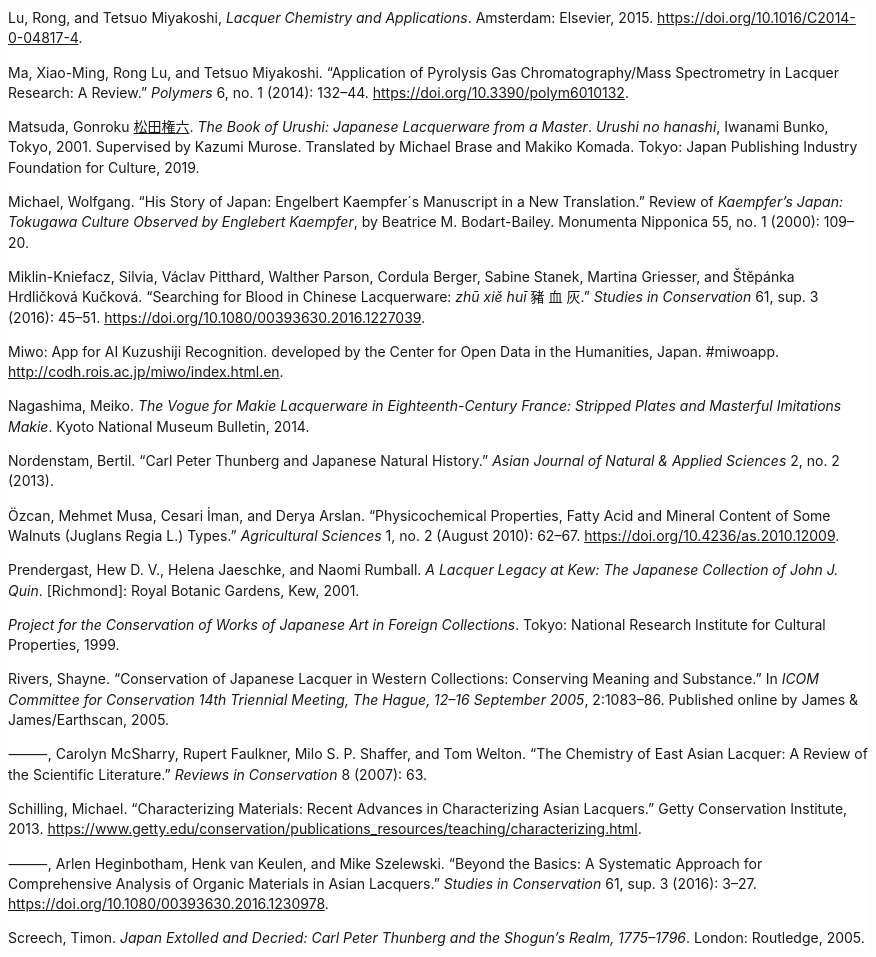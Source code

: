 Lu, Rong, and Tetsuo Miyakoshi, *Lacquer Chemistry and Applications*. Amsterdam: Elsevier, 2015. https://doi.org/10.1016/C2014-0-04817-4.

Ma, Xiao-Ming, Rong Lu, and Tetsuo Miyakoshi. “Application of Pyrolysis Gas Chromatography/Mass Spectrometry in Lacquer Research: A Review.” *Polymers* 6, no. 1 (2014): 132–44. https://doi.org/10.3390/polym6010132.

Matsuda, Gonroku [松田権六](https://ja.wikipedia.org/wiki/%E6%9D%BE%E7%94%B0%E6%A8%A9%E5%85%AD). *The Book of Urushi: Japanese Lacquerware from a Master*. *Urushi no hanashi*, Iwanami Bunko, Tokyo, 2001. Supervised by Kazumi Murose. Translated by Michael Brase and Makiko Komada. Tokyo: Japan Publishing Industry Foundation for Culture, 2019.

Michael, Wolfgang. “His Story of Japan: Engelbert Kaempfer´s Manuscript in a New Translation.” Review of *Kaempfer’s Japan: Tokugawa Culture Observed by Englebert Kaempfer*, by Beatrice M. Bodart-Bailey. Monumenta Nipponica 55, no. 1 (2000): 109–20.

Miklin-Kniefacz, Silvia, Václav Pitthard, Walther Parson, Cordula Berger, Sabine Stanek, Martina Griesser, and Štěpánka Hrdličková Kučková. “Searching for Blood in Chinese Lacquerware: *zhū xiě huī* 豬 血 灰.” *Studies in Conservation* 61, sup. 3 (2016): 45–51. https://doi.org/10.1080/00393630.2016.1227039.

Miwo: App for AI Kuzushiji Recognition. developed by the Center for Open Data in the Humanities, Japan. #miwoapp. http://codh.rois.ac.jp/miwo/index.html.en.

Nagashima, Meiko. *The Vogue for Makie Lacquerware in Eighteenth-Century France: Stripped Plates and Masterful Imitations Makie*. Kyoto National Museum Bulletin, 2014.

Nordenstam, Bertil. “Carl Peter Thunberg and Japanese Natural History.” *Asian Journal of Natural & Applied Sciences* 2, no. 2 (2013).

Özcan, Mehmet Musa, Cesari İman, and Derya Arslan. “Physicochemical Properties, Fatty Acid and Mineral Content of Some Walnuts (Juglans Regia L.) Types.” *Agricultural Sciences* 1, no. 2 (August 2010): 62–67. https://doi.org/10.4236/as.2010.12009.

Prendergast, Hew D. V., Helena Jaeschke, and Naomi Rumball. *A Lacquer Legacy at Kew: The Japanese Collection of John J. Quin*. \[Richmond\]: Royal Botanic Gardens, Kew, 2001.

*Project for the Conservation of Works of Japanese Art in Foreign Collections*. Tokyo: National Research Institute for Cultural Properties, 1999.

Rivers, Shayne. “Conservation of Japanese Lacquer in Western Collections: Conserving Meaning and Substance.” In *ICOM Committee for Conservation 14th Triennial Meeting, The Hague, 12–16 September 2005*, 2:1083–86. Published online by James & James/Earthscan, 2005.

⸻, Carolyn McSharry, Rupert Faulkner, Milo S. P. Shaffer, and Tom Welton. “The Chemistry of East Asian Lacquer: A Review of the Scientific Literature.” *Reviews in Conservation* 8 (2007): 63.

Schilling, Michael. “Characterizing Materials: Recent Advances in Characterizing Asian Lacquers.” Getty Conservation Institute, 2013. https://www.getty.edu/conservation/publications_resources/teaching/characterizing.html.

⸻, Arlen Heginbotham, Henk van Keulen, and Mike Szelewski. “Beyond the Basics: A Systematic Approach for Comprehensive Analysis of Organic Materials in Asian Lacquers.” *Studies in Conservation* 61, sup. 3 (2016): 3–27. https://doi.org/10.1080/00393630.2016.1230978.

Screech, Timon. *Japan Extolled and Decried: Carl Peter Thunberg and the Shogun’s Realm, 1775–1796*. London: Routledge, 2005.


[^1]: Thunberg was an academic careerist but also acted from a Swedish mercantile perspective, by which the nation’s political and economic supremacy relied on exporting the largest possible quantity of its products and importing as little as possible, thus establishing a favourable balance of trade.
[^2]: *Urushiふしぎ物語 : 人と漆の12000年史 : 企画展示 (Urushi fushigi monogatari: hito to urushi no 12000nenshi: kikaku tenji)* (Tokyo: National Museum of Japanese History, 2017), 40.
[^3]: *Svenska Akademiens Ordbok* *(SAOB*) vol. 8 (1924): F 467; vol. 13 (1937): J17, https://www.saob.se/.
[^4]: See the online catalogue for the Museums of World Culture: Carlotta, https://collections.smvk.se/carlotta-em/web; Europeana: https://www.europeana.eu/en; and DigitaltMuseum, the common database for museums in Sweden and Norway, https://digitaltmuseum.se/.
[^5]: On the Swedish Natural History Museum, see https://www.nrm.se/ommuseet/historikochbyggnad/historik.10074.html, last modified July 1, 2015.
[^6]: Ulrika Bornestaf, “Numismatic Treasures in the Royal Coin Cabinet,” *Quadra* (1998): 132–135; Atsushi Ebihara et al., *Thunberg´s Japanese Plants* (2015– ), http://cpthunberg.ebc.uu.se; ALVIN Platform for Digital Collections and Digitized Cultural Heritage, https://www.alvin-portal.org/alvin/home.jsf?dswid=-1699; Bertil Nordenstam, “Carl Peter Thunberg and Japanese Natural History,” *Asian Journal of Natural & Applied Sciences* 2, no. 2 (2013); Marie-Christine Skuncke, *Carl Peter Thunberg: Botanist and Physician; Career-Building across the Oceans in the Eighteenth Century* (Uppsala: Swedish Collegium for Advanced Study, 2014); Marie-Christine Skuncke, “Suède, Europe, Japon: Le botaniste Carl Peter Thunberg sur le marché international,” *La Révolution française*, no. 13 (January 2018), https://doi.org/10.4000/lrf.1928.
[^7]: A rough total of 27,000 plant specimens and 37,000 insects.
[^8]: During the Tokugawa reign, Japan enforced self-isolation from foreign powers between the years 1693 and 1854, banning Christianity, prohibiting Japanese people from making or returning from trips overseas, and restricting foreign diplomatic and trade relations except with the Dutch and the Chinese.
[^9]: Harald Fodstad, “Carl Peter Thunberg: Swedish Pioneer of Occidental Medicine in Japan,” *Neurologia Medico-Chirurgica* 22, no. 7 (1982): 577, https://doi.org/10.2176/NMC.22.577.
[^10]: Fodstad*,* 580*;* Carl Peter Thunberg, *Resa uti Europa, Afrika, Asia förrättad åren 1770─1779,* 1788–.
[^11]: Skuncke, *Carl Peter Thunberg*, page 256*.*
[^12]: Fodstad, “Carl Peter Thunberg,” 580.
[^13]: This study did not have access to all translated editions and did not aim at comparing them.
[^14]: Timon Screech, *Japan Extolled and Decried: Carl Peter Thunberg and the Shogun’s Realm, 1775–1796* (London: Routledge, 2005), 61–63. The Japanese translation was by Yamada Tamaki ⼭⽥珠樹, *Tsunberugu Nihon Kikou* ツンベルグ ⽇本紀⾏ (Tokyo: Shun Nan Do, 1928; Okukawa Shobo, 1941), https://dl.ndl.go.jp/pid/1877837.
[^15]: Tessai Hirase and Mitsunobu Hasegawa, *Nihon sankai meibutsu zue* vol. 3 (Osaka: Chigusaya Shinzaemon, 1754).
[^16]: Since its publication, many copies have spread and can be found worldwide, e.g., at the Smithsonian Institution, Museum of Fine Arts, Boston, Biodiversity Heritage Library Consortium, and National Library of Australia. It is frequently available at auction.
[^17]: Email correspondence with the authors, Herbert Jonsson, 8 March 2022; Charlotte du Rietz, 7 March 2022; Lars Vargö, 4 March 2022.
[^18]: Initial ocular examination and macro photography preceded sampling. One sample from each of the selected artefacts was collected as discreetly as possible but simultaneously to locate the most appropriate and informative specimens. In general, the aim is to limit sampling in order to preserve the object’s surface and hence not to violate potential intrinsic information. However, with almost wholly intact original surfaces, the opportunities are even more restricted and have to be balanced with the anticipated outcome.
[^19]: Digital microscope photography used a Zeiss Stemi 2000-C Stereo Microscope 6.5x–50x attached with a Sony α NEX-7 digital camera to photograph and closely observe samples before preparation.
   [^20]: Carl Peter Thunberg, *Inträdes-tal, om de mynt-sorter, som i äldre och sednare tider blifvit slagne och varit gångbare uti kejsaredömet Japan; hållet för kongl. vetenskaps-academien, den 25 Aug., 1779* (Stockholm: Johan Georg Lange, 1779), cited in Skuncke, *Carl Peter Thunberg*, 256.
[^22]: Use of the Miwo app was suggested by Masaki Hayashi, senior lecturer and associate professor, Department of Game Design, Uppsala University.
[^23]: Leonie Kijewski, “The Japanese Character and Its Peculiarity—A Study of Carl Peter Thunberg’s Travel Account,” *MaRBLe* 6 (July 2014): 158, https://doi.org/10.26481/MARBLE.2014.V6.223.
[^24]: Known as “great men” in Thunberg’s words.
[^25]: Skuncke, *Carl Peter Thunberg*, 15, 18, 41.
[^26]: Skuncke, 99.
[^27]: Nordenstam, “Carl Peter Thunberg,” 1.
[^28]: Screech, *Japan Extolled and Decried*, 106.
[^29]: Thunberg, *Inträdes-tal*, cited in Skuncke, *Carl Peter Thunberg*, 256.
[^30]: Skuncke, *Carl Peter Thunberg*, 145; Kijewski, “Japanese Character,” 157.
[^31]: Olof Eriksson and Nils Matsson Willman, *Beskriffning vppå trenne resor sampt konungarijket Japan* (Kiöping, 1667).
[^32]: Fodstad, “Carl Peter Thunberg,” 579.
[^33]: Wolfgang Michael, “His Story of Japan: Engelbert Kaempfer´s Manuscript in a New Translation,” review of *Kaempfer’s Japan: Tokugawa Culture Observed by Englebert Kaempfer*, by Beatrice M. Bodart-Bailey, *Monumenta Nipponica* 55, no. 1 (2000), 10910. Kaempfer´s original manuscript in German with the title “Geschichte und Beschreibung von Japan” was bought after his death by Sloane in London, translated into English, and published in 1727 as “The History of Japan”. Since then, it has been edited and published many times in German, each under a different title.
[^34]: Screech, *Japan Extolled*, 70.
[^35]: ALVIN, record no. 233956.
[^36]: Skuncke, *Carl Peter Thunberg*, 99.
[^37]: Carl Peter Thunberg, *Flora iaponica sistens plantas insvlarum iaponicarvm secvndvm systema sexvale emendatvm redactas ad XX classes, ordines, genera et species cvm differentiis specificis, synonymis pavcis, descriptionibvs concinnis et XXX IX iconibvs adiectis* (Lipsiae: I. G. Mulleriano, 1784).
[^38]: Skuncke, 23.
[^39]: Göran Wennergren, “Carl Peter Thunberg—läkare och botaniker: Thunbergians fader,” *Läkartidningen* 100, no. 44 (2003), 2.
[^40]: Günther Heckmann, *Japanese Lacquer Technology / Urushi No Waza* (Ellwangen: Nihon Art, 2002), 22; Hew D. V. Prendergast et al., *A Lacquer Legacy at Kew: The Japanese Collection of John J. Quin* (\[Richmond\]: Royal Botanic Gardens, Kew, 2001).
[^41]: Miho Kitagawa, email correspondence to the authors, 13 January 2022; Urushi Nation Joboji*,* [[http://en.urushi-joboji.com/]{.underline}](http://en.urushi-joboji.com/).
[^42]: To survey museum collections for raw materials and the like was not within the scope of this study. Maria Brunskog and Tetsuo Miyakoshi, “A Colourful Past: A Re-Examination of a Swedish Rococo Set of Furniture with a Focus on the *Urushi* Components,” *Studies in Conservation* 66, no. 8 (2021): 477–501, https://doi.org/10.1080/00393630.2020.1846359; Meiko Nagashima, *The Vogue for Makie Lacquerware in Eighteenth-Century France: Stripped Plates and Masterful Imitations Makie* (Kyoto National Museum Bulletin, 2014).
[^43]: Brunskog and Miyakoshi, “Colourful Past.”
[^44]: Tore Frängsmyr, *Sökandet efter upplysningen: En essä om 1700-talets svenska kulturdebatt* (Höganäs: Wiken, 1993): 90-91, 107-108.
[^45]: Prendergast et al., *Lacquer Legacy*, 60.
[^46]: Heckmann, *Japanese Lacquer Technology*, 82–83; *Project for the Conservation of Works of Japanese Art in Foreign Collections* (Tokyo: National Research Institute for Cultural Properties, 1999), 218.
[^47]: Silvia Miklin-Kniefacz et al., “Searching for Blood in Chinese Lacquerware: *zhū xiě huī* 豬 血 灰,” *Studies in Conservation* 61, sup. 3 (2016): 45–51, https://doi.org/10.1080/00393630.2016.1227039.
[^48]: Xinying Hao et al., “Analysis on the Composition/Structure and Lacquering Techniques of the Coffin of Emperor Qianlong Excavated from the Eastern Imperial Tombs,” *Scientific Reports* 7, no. 1 (2017): 8446, https://doi.org/10.1038/s41598-017-08933-8; Heckmann, *Japanese Lacquer Technology*, PAGE; Gonroku Matsuda, *The Book of Urushi: Japanese Lacquerware from a Master*, supervised by Kazumi Murose, trans. Michael Brase and Makiko Komada (Tokyo: Japan Publishing Industry Foundation for Culture, 2019), 93, 101, 122; Marianne Webb, *Lacquer: Technology and Conservation; A Comprehensive Guide to the Technology and Conservation of Asian and European Lacquer* (Oxford: Butterworth-Heinemann, 2000).
[^49]: Takayuki Honda and Tetsuo Miyakoshi, “Scientific Analyses of Lacquerware,” *Archaeometria*, ed. Yoshiaki Nishino (Tokyo: University Museum, Tokyo University, 2012), 232–60; Rong Lu, Takayuki Honda, and Tetsuo Miyakoshi, *Lacquer Chemistry and Applications* (Amsterdam: Elsevier, 2015): 28, https://doi.org/10.1016/C2014-0-04817-4; Michael Schilling, “Characterizing Materials: Recent Advances in Characterizing Asian Lacquers” (Getty Conservation Institute, 2013), https://www.getty.edu/conservation/publications_resources/teaching/characterizing.html.
[^50]: Honda, “Scientific Analysis of Coating Materials”; Rong Lu, Takayuki Honda, and Tetsuo Miyakoshi, “Application of Pyrolysis-Gas Chromatography/Mass Spectrometry to the Analysis of Lacquer Film,” *Advanced Gas Chromatography—Progress in Agricultural, Biomedical and Industrial Applications* (March 2012): 243–44, https://doi.org/10.5772/32235; Schilling, “Characterizing Materials.”
[^51]: Honda and Miyakoshi, “Scientific Analyses of Lacquerware.”
[^52]: Hirase and Hasegawa, *Nihon Sankai* *3*, pl. 12; Keisuke Itō, *Taisei Honzō Meiso Flora Japonica* (Tokyo, 1829), 35.
[^53]: Brunskog and Miyakoshi, “Colourful Past,” fig. 6b.
[^54]: Xinying Hao et al., “Analysis on the Composition,” 6 and fig. 8a; Takayuki Honda et al., “Identification of Ryukyu Lacquerwares by Pyrolysis-Gas Chromatography/Mass Spectrometry and 87Sr/86Sr Isotope Ratio.” *Journal of Analytical and Applied Pyrolysis* 117 (January 2016): 25–29, https://doi.org/10.1016/J.JAAP.2015.12.021; Idei et al., “Analysis of Sakhalin-Ainu Lacquerwares”; Meesook Sung et al., “Study of Historical Chinese Lacquer Culture and Technology—Analysis of Chinese Qin-Han Dynasty Lacquerware,” *Journal of Cultural Heritage* 21 (September 2016): 889–93, https://doi.org/10.1016/J.CULHER.2016.05.004.
[^55]: Heginbotham and Schilling, “New Evidence”; Honda, “Scientific Analysis of Coating Materials,” 60, fig. 18 and table 2; Schilling et al., “Beyond the Basics,” S3-30.
[^56]: Xiao-Ming Ma, Rong Lu, and Tetsuo Miyakoshi, “Application of Pyrolysis Gas Chromatography/Mass Spectrometry in Lacquer Research: A Review,” *Polymers* 6, no. 1 (2014): 138, https://doi.org/10.3390/polym6010132.
[^57]: Schilling et al., “Beyond the Basics,” table 1.
[^58]: Hirase and Hasegawa, *Nihon sankai* vol. 3, pl. 12.
[^60]:  Mehmet Musa Özcan, Cesari İman, and Derya Arslan,”Physicochemical Properties, Fatty Acid and Mineral Content of Some Walnuts (Juglans Regia L.) Types,” *Agricultural Sciences* 1, no. 2 (2010): 62–67, https://doi.org/10.4236/as.2010.12009.
[^61]: Takayuki Honda, “Scientific Analysis of Coating Materials in Heritage: From the Perspective of Analytical Science,” in *Studies on the Restoration of Coating and Polychromy on Heritage Architecture*, ed. Marina Kunimoto and Hozon Kagaku Kenkyū Sentā (Tokyo: Tokyo National Research Institute for Cultural Properties, 2017), 46–64; Lu, Honda, and Miyakoshi, *Lacquer Chemistry*, 3, https://doi.org/10.1016/C2014-0-04817-4; Hye Hyan Yu et al., “Quantitative Analysis of Blended Asian Lacquers Using ToF-SIMS, Py-GC/MS and HPLC,” *Polymers* 13, no. 1 (2021): 97, https://doi.org/10.3390/polym13010097. Vietnamese lacquer known as Annan Urushi is produced near Dong Kinh (Tonkin) and imported to Japan. During the Asia-Pacific War, the Japanese government unsuccessfully tried to plant *T. vernicifluum* in Taiwan but planted the Vietnamese *T. succedanea* instead. Laccol, the main component of Vietnamese lacquer, was first identified by G. Bertrand at the end of the nineteenth century, then Majima Toshiyuki corrected the description of the main component and stated its molecular composition at the beginning of the twentieth century.
[^62]: Urushi Nation Joboj (see note 39).
[^63]: Thunberg, *Flora iaponica*; Itō, *Taisei Honzō Meiso Flora Japonica*, 35.
[^64]: Heckmann, *Japanese Lacquer Technology*, 32; Honda et al. “Identification of Ryukyu Lacquerwares”; Prendergast et al., *Lacquer Legacy at Kew*, 60.
[^65]: Brunskog and Miyakoshi, “Colourful Past”; Takayuki Honda et al., “Investigation of Ryukyu Lacquerwares by Pyrolysis-Gas Chromatography/Mass Spectrometry,” *Journal of Analytical and Applied Pyrolysis* 113 (May 2015): 41–45, https://doi.org/10.1016/J.JAAP.2014.09.026.
[^66]: Heckmann, *Japanese Lacquer Technology*, 32.
[^67]: Maria Brunskog and Tetsuo Miyakoshi, “A Significant Japanese Coffer: A Multi-Disciplinary Approach to Examining Late Sixteenth–Early Seventeen-Century Export Urushi Ware,” *Studies in Conservation*, no. 1 (March 2021): 1–13, https://doi.org/10.1080/00393630.2021.1902142; Brunskog and Miyakoshi, “Colourful Past”; Idei et al., “Analysis of Sakhalin-Ainu Lacquerwares”; Shin Tsuge, Hajima Ohtani, and Chuichi Watanabe, *Pyrolysis-GC/MS Data Book of Synthetic Polymers: Pyrograms, Thermograms and MS of Pyrolyzates* (Tokyo: Elsevier Science, 2011), 346–49.
[^68]: JIS K 5950:1979 Refined rhus lacquer. Standard issued by Japan Standards Association (March 31, 1979), 137.
[^69]: Prendergast et al., *Lacquer Legacy at Kew*, 60.
[^70]: Personal communication, Miho Kitagawa, Nagoya, 29 September 2023.
[^71]: Heckmann, *Japanese Lacquer Technology*, 19.
[^72]: See note 72.
[^73]: Matsuda, *Book of Urushi*, 122–31.
[^74]: Shaney Rivers, “Conservation of Japanese Lacquer in Western Collections: Conserving Meaning and Substance,” in *ICOM Committee for Conservation 14th Triennial Meeting, The Hague, 12–16 September 2005*, 2:1083–86 (published online by James & James/Earthscan, 2005); Shaney Rivers et al., “The Chemistry of East Asian Lacquer: A Review of the Scientific Literature,” *Reviews in Conservation* 8 (2007): 63.
[^75]: See also Thunberg, *Inträdes-Tal*, 8.
[^76]: Carlotta, entry 1900-35-0023.
[^77]: Hirase and Hasegawa, *Nihon sankai 3*.
[^78]: Urushi Nation Joboji (see note 39).
[^79]: *Svensk farmaceutisk tidskrift*, vol. 16 (Stockholm: Svenska Tryckeriaktiebolaget, 1912), 207.
[^80]: Heckmann, *Japanese Lacquer Technology,* 18–20; Michael R. Schilling et al., “Beyond the Basics: A Systematic Approach for Comprehensive Analysis of Organic Materials in Asian Lacquers,” *Studies in Conservation* 61, sup. 3 (2016): 3–27, https://doi.org/10.1080/00393630.2016.1230978.
[^81]: 1 ri = 3.927 km.
[^82]: Hirase and Hasegawa, *Nihon Sankai*, 3: pl. 1.
[^83]: Masaki Hayashi, email correspondence to the authors, 14–17 March 2022.
[^84]: See note 83.
[^85]: Skuncke, *Carl Peter Thunberg*, 37.
[^86]: See also Kijewski, “Japanese Character,” 162.
[^87]: Arlen Heginbotham and Michael Schilling, “New Evidence for the Use of Southeast Asian Raw Materials in Seventeenth-Century Japanese Export Lacquer,” in *East Asian Lacquer: Material Culture, Science and Conservation*, ed. Shayne Rivers, Rupert Faulkner, and Boris Pretzel (London: Archetype, 2011).
[^88]: Single data can be an exceptional case, but many data pointing in the same direction can be interpreted as a tendency. When data from different sources point in the same direction, conclusions are better supported and more thoroughly underpinned. It is analogous to the accuracy and precision of methods with a bigger sample size in chemical analysis compared to a smaller sample. The more minute the sample, the more crucial the sample composition becomes, and the risk for mismatch with the substances in a specimen, since heterogeneous specimens are the rule. With a larger sample, samples collected from the best or several locations, the risk of not covering all substances in a specimen decreases. Thus, a true value is more likely. Precision is high when the sample is analysed twice or more with different methods, and the same result is achieved. Since the manuscript's focus is not method development, further discussion of the issue above is out of scope.